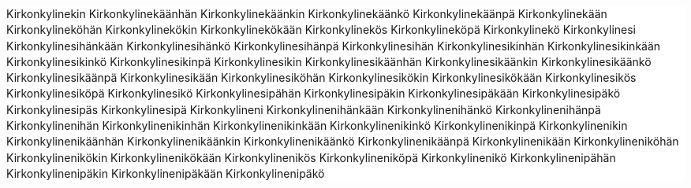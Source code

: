 Kirkonkylinekin
Kirkonkylinekäänhän
Kirkonkylinekäänkin
Kirkonkylinekäänkö
Kirkonkylinekäänpä
Kirkonkylinekään
Kirkonkylineköhän
Kirkonkylinekökin
Kirkonkylinekökään
Kirkonkylinekös
Kirkonkylineköpä
Kirkonkylinekö
Kirkonkylinesi
Kirkonkylinesihänkään
Kirkonkylinesihänkö
Kirkonkylinesihänpä
Kirkonkylinesihän
Kirkonkylinesikinhän
Kirkonkylinesikinkään
Kirkonkylinesikinkö
Kirkonkylinesikinpä
Kirkonkylinesikin
Kirkonkylinesikäänhän
Kirkonkylinesikäänkin
Kirkonkylinesikäänkö
Kirkonkylinesikäänpä
Kirkonkylinesikään
Kirkonkylinesiköhän
Kirkonkylinesikökin
Kirkonkylinesikökään
Kirkonkylinesikös
Kirkonkylinesiköpä
Kirkonkylinesikö
Kirkonkylinesipähän
Kirkonkylinesipäkin
Kirkonkylinesipäkään
Kirkonkylinesipäkö
Kirkonkylinesipäs
Kirkonkylinesipä
Kirkonkylineni
Kirkonkylinenihänkään
Kirkonkylinenihänkö
Kirkonkylinenihänpä
Kirkonkylinenihän
Kirkonkylinenikinhän
Kirkonkylinenikinkään
Kirkonkylinenikinkö
Kirkonkylinenikinpä
Kirkonkylinenikin
Kirkonkylinenikäänhän
Kirkonkylinenikäänkin
Kirkonkylinenikäänkö
Kirkonkylinenikäänpä
Kirkonkylinenikään
Kirkonkylineniköhän
Kirkonkylinenikökin
Kirkonkylinenikökään
Kirkonkylinenikös
Kirkonkylineniköpä
Kirkonkylinenikö
Kirkonkylinenipähän
Kirkonkylinenipäkin
Kirkonkylinenipäkään
Kirkonkylinenipäkö